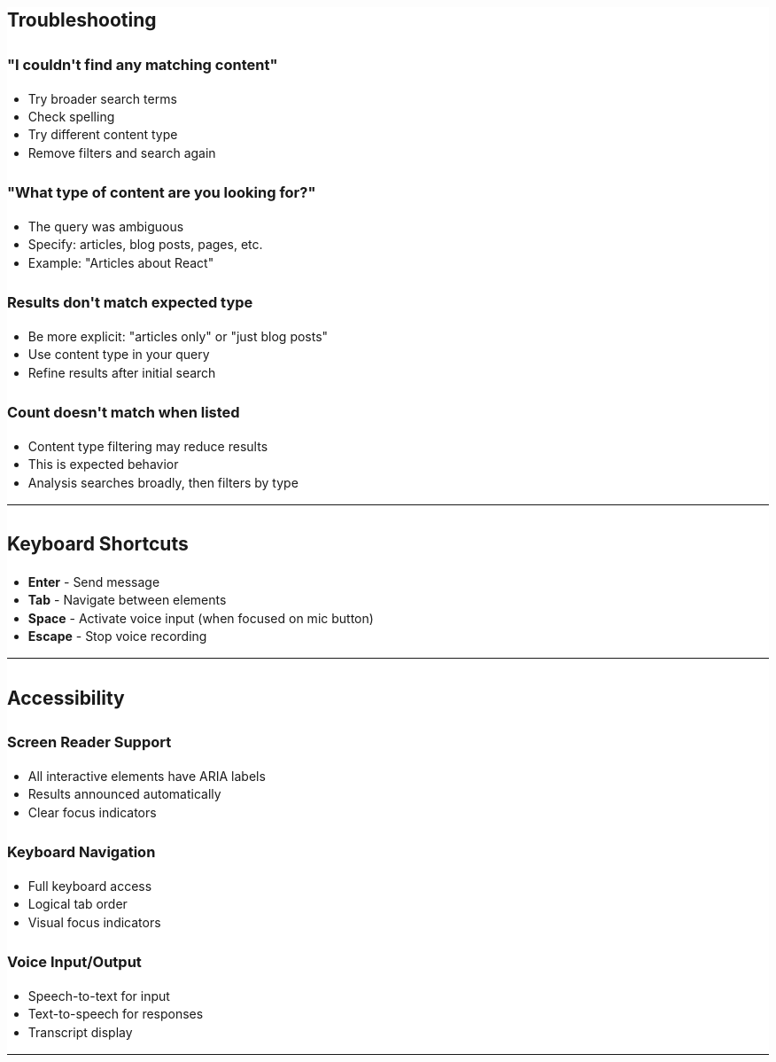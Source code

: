 
## Troubleshooting

### "I couldn't find any matching content"
- Try broader search terms
- Check spelling
- Try different content type
- Remove filters and search again

### "What type of content are you looking for?"
- The query was ambiguous
- Specify: articles, blog posts, pages, etc.
- Example: "Articles about React"

### Results don't match expected type
- Be more explicit: "articles only" or "just blog posts"
- Use content type in your query
- Refine results after initial search

### Count doesn't match when listed
- Content type filtering may reduce results
- This is expected behavior
- Analysis searches broadly, then filters by type

---

## Keyboard Shortcuts

- **Enter** - Send message
- **Tab** - Navigate between elements
- **Space** - Activate voice input (when focused on mic button)
- **Escape** - Stop voice recording

---

## Accessibility

### Screen Reader Support
- All interactive elements have ARIA labels
- Results announced automatically
- Clear focus indicators

### Keyboard Navigation
- Full keyboard access
- Logical tab order
- Visual focus indicators

### Voice Input/Output
- Speech-to-text for input
- Text-to-speech for responses
- Transcript display

---